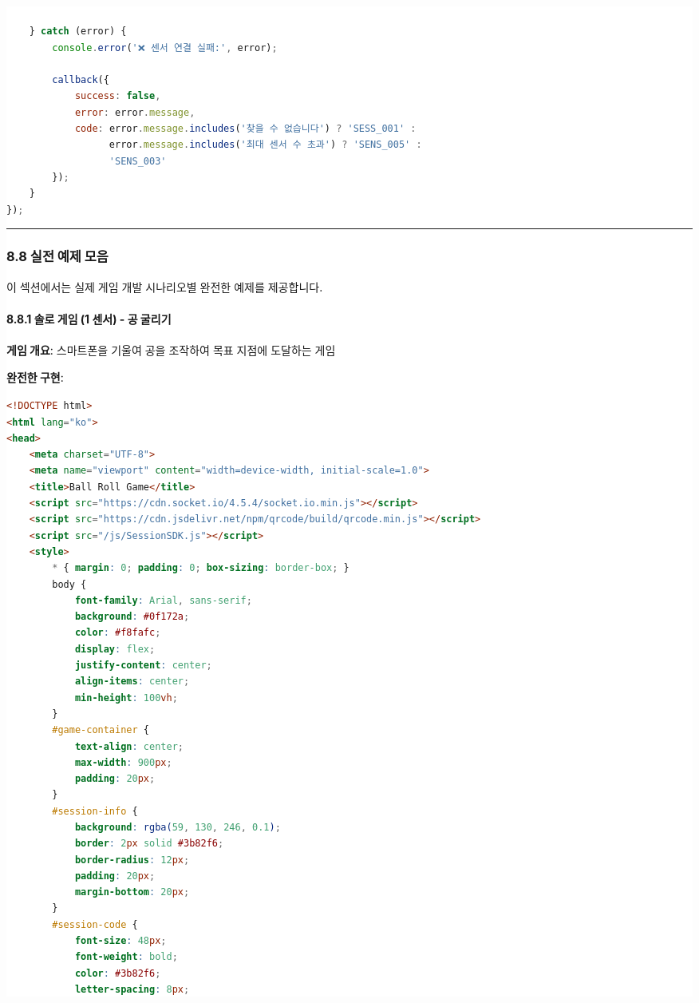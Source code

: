 ```javascript

    } catch (error) {
        console.error('❌ 센서 연결 실패:', error);

        callback({
            success: false,
            error: error.message,
            code: error.message.includes('찾을 수 없습니다') ? 'SESS_001' :
                  error.message.includes('최대 센서 수 초과') ? 'SENS_005' :
                  'SENS_003'
        });
    }
});
```

---

### 8.8 실전 예제 모음

이 섹션에서는 실제 게임 개발 시나리오별 완전한 예제를 제공합니다.

#### 8.8.1 솔로 게임 (1 센서) - 공 굴리기

**게임 개요**: 스마트폰을 기울여 공을 조작하여 목표 지점에 도달하는 게임

**완전한 구현**:

```html
<!DOCTYPE html>
<html lang="ko">
<head>
    <meta charset="UTF-8">
    <meta name="viewport" content="width=device-width, initial-scale=1.0">
    <title>Ball Roll Game</title>
    <script src="https://cdn.socket.io/4.5.4/socket.io.min.js"></script>
    <script src="https://cdn.jsdelivr.net/npm/qrcode/build/qrcode.min.js"></script>
    <script src="/js/SessionSDK.js"></script>
    <style>
        * { margin: 0; padding: 0; box-sizing: border-box; }
        body {
            font-family: Arial, sans-serif;
            background: #0f172a;
            color: #f8fafc;
            display: flex;
            justify-content: center;
            align-items: center;
            min-height: 100vh;
        }
        #game-container {
            text-align: center;
            max-width: 900px;
            padding: 20px;
        }
        #session-info {
            background: rgba(59, 130, 246, 0.1);
            border: 2px solid #3b82f6;
            border-radius: 12px;
            padding: 20px;
            margin-bottom: 20px;
        }
        #session-code {
            font-size: 48px;
            font-weight: bold;
            color: #3b82f6;
            letter-spacing: 8px;
```